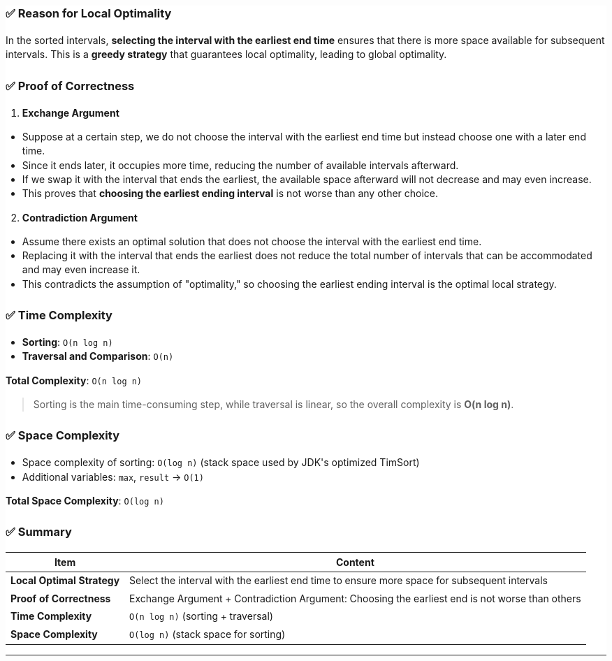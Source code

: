 ### ✅ **Reason for Local Optimality**

In the sorted intervals, **selecting the interval with the earliest end time** ensures that there is more space available for subsequent intervals. This is a **greedy strategy** that guarantees local optimality, leading to global optimality.

### ✅ **Proof of Correctness**

1. **Exchange Argument**

  * Suppose at a certain step, we do not choose the interval with the earliest end time but instead choose one with a later end time.
  * Since it ends later, it occupies more time, reducing the number of available intervals afterward.
  * If we swap it with the interval that ends the earliest, the available space afterward will not decrease and may even increase.
  * This proves that **choosing the earliest ending interval** is not worse than any other choice.

2. **Contradiction Argument**

  * Assume there exists an optimal solution that does not choose the interval with the earliest end time.
  * Replacing it with the interval that ends the earliest does not reduce the total number of intervals that can be accommodated and may even increase it.
  * This contradicts the assumption of "optimality," so choosing the earliest ending interval is the optimal local strategy.

### ✅ **Time Complexity**

* **Sorting**: `O(n log n)`
* **Traversal and Comparison**: `O(n)`

**Total Complexity**: `O(n log n)`

> Sorting is the main time-consuming step, while traversal is linear, so the overall complexity is **O(n log n)**.

### ✅ **Space Complexity**

* Space complexity of sorting: `O(log n)` (stack space used by JDK's optimized TimSort)
* Additional variables: `max`, `result` → `O(1)`

**Total Space Complexity**: `O(log n)`

### ✅ **Summary**

| Item               | Content                              |
| ------------------ | ------------------------------------ |
| **Local Optimal Strategy** | Select the interval with the earliest end time to ensure more space for subsequent intervals |
| **Proof of Correctness**  | Exchange Argument + Contradiction Argument: Choosing the earliest end is not worse than others |
| **Time Complexity**        | `O(n log n)` (sorting + traversal)   |
| **Space Complexity**       | `O(log n)` (stack space for sorting) |

---